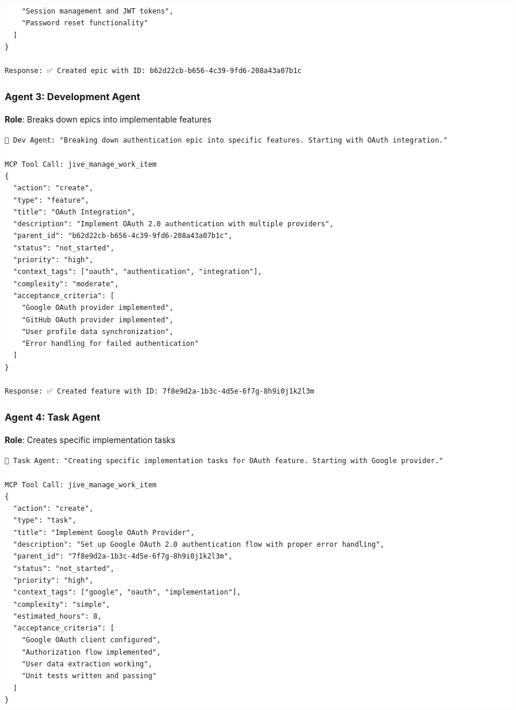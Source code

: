 ```
    "Session management and JWT tokens",
    "Password reset functionality"
  ]
}

Response: ✅ Created epic with ID: b62d22cb-b656-4c39-9fd6-208a43a07b1c
```

### Agent 3: Development Agent
**Role**: Breaks down epics into implementable features

```
🤖 Dev Agent: "Breaking down authentication epic into specific features. Starting with OAuth integration."

MCP Tool Call: jive_manage_work_item
{
  "action": "create",
  "type": "feature",
  "title": "OAuth Integration",
  "description": "Implement OAuth 2.0 authentication with multiple providers",
  "parent_id": "b62d22cb-b656-4c39-9fd6-208a43a07b1c",
  "status": "not_started",
  "priority": "high",
  "context_tags": ["oauth", "authentication", "integration"],
  "complexity": "moderate",
  "acceptance_criteria": [
    "Google OAuth provider implemented",
    "GitHub OAuth provider implemented",
    "User profile data synchronization",
    "Error handling for failed authentication"
  ]
}

Response: ✅ Created feature with ID: 7f8e9d2a-1b3c-4d5e-6f7g-8h9i0j1k2l3m
```

### Agent 4: Task Agent
**Role**: Creates specific implementation tasks

```
🤖 Task Agent: "Creating specific implementation tasks for OAuth feature. Starting with Google provider."

MCP Tool Call: jive_manage_work_item
{
  "action": "create",
  "type": "task",
  "title": "Implement Google OAuth Provider",
  "description": "Set up Google OAuth 2.0 authentication flow with proper error handling",
  "parent_id": "7f8e9d2a-1b3c-4d5e-6f7g-8h9i0j1k2l3m",
  "status": "not_started",
  "priority": "high",
  "context_tags": ["google", "oauth", "implementation"],
  "complexity": "simple",
  "estimated_hours": 8,
  "acceptance_criteria": [
    "Google OAuth client configured",
    "Authorization flow implemented",
    "User data extraction working",
    "Unit tests written and passing"
  ]
}

```